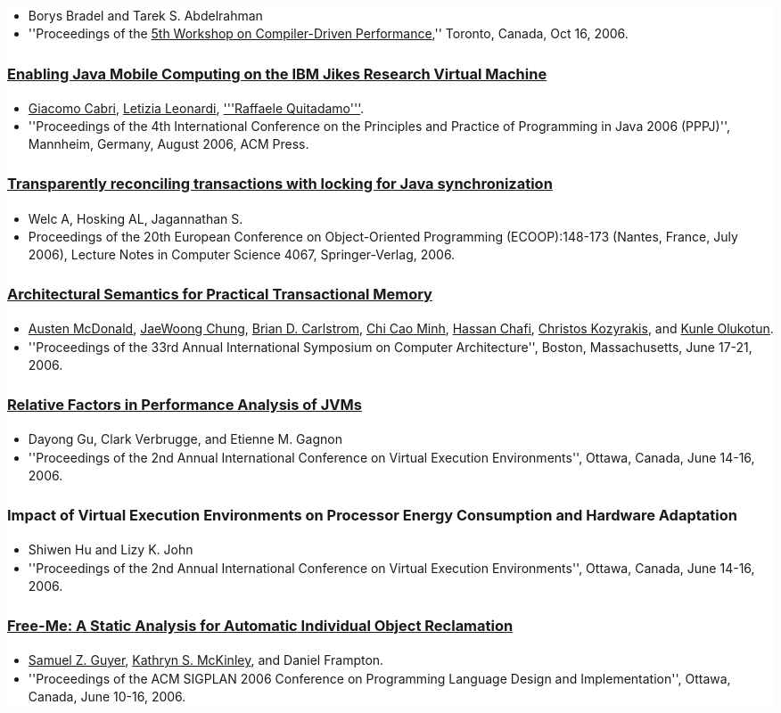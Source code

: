 - Borys Bradel and Tarek S. Abdelrahman
- ''Proceedings of the [5th Workshop on Compiler-Driven Performance](http://www.cs.ualberta.ca/%7Eamaral/cascon/CDP06),'' Toronto, Canada, Oct 16, 2006.

### [Enabling Java Mobile Computing on the IBM Jikes Research Virtual Machine](http://www.agentgroup.unimore.it/MOON/papers/pdf/pppj06.pdf)

- [Giacomo Cabri](http://www.agentgroup.unimore.it/didattica/curriculum/giacomo/), [Letizia Leonardi](http://www.agentgroup.unimo.it/didattica/curriculum/letizia/Leonardi.html), ['''Raffaele Quitadamo'''](http://www.agentgroup.unimore.it/didattica/curriculum/raffaele).
- ''Proceedings of the 4th International Conference on the Principles and Practice of Programming in Java 2006 (PPPJ)'', Mannheim, Germany, August 2006, ACM Press.

### [Transparently reconciling transactions with locking for Java synchronization](http://dx.doi.org/10.1007/11785477_8)

- Welc A, Hosking AL, Jagannathan S.
- Proceedings of the 20th European Conference on Object-Oriented Programming (ECOOP):148-173 (Nantes, France, July 2006), Lecture Notes in Computer Science 4067, Springer-Verlag, 2006.

### [Architectural Semantics for Practical Transactional Memory](http://tcc.stanford.edu/publications/tcc_isca2006.pdf)

- [Austen McDonald](http://www.stanford.edu/%7Eaustenmc), [JaeWoong Chung](http://www.stanford.edu/%7Ejwchung), [Brian D. Carlstrom](http://carlstrom.com), [Chi Cao Minh](http://www.stanford.edu/%7Ecaominh), [Hassan Chafi](http://www.stanford.edu/%7Ehchafi), [Christos Kozyrakis](http://csl.stanford.edu/%7Echristos), and [Kunle Olukotun](http://www-hydra.stanford.edu/%7Ekunle).
- ''Proceedings of the 33rd Annual International Symposium on Computer Architecture'', Boston, Massachusetts, June 17-21, 2006.

### [Relative Factors in Performance Analysis of JVMs](http://www.sable.mcgill.ca/publications/papers/2006-1/gu-06-relative.pdf)

- Dayong Gu, Clark Verbrugge, and Etienne M. Gagnon
- ''Proceedings of the 2nd Annual International Conference on Virtual Execution Environments'', Ottawa, Canada, June 14-16, 2006.

### Impact of Virtual Execution Environments on Processor Energy Consumption and Hardware Adaptation

- Shiwen Hu and Lizy K. John
- ''Proceedings of the 2nd Annual International Conference on Virtual Execution Environments'', Ottawa, Canada, June 14-16, 2006.

### [Free-Me: A Static Analysis for Automatic Individual Object Reclamation](http://www.eecs.tufts.edu/%7Esguyer/free-pldi-2006.pdf)

- [Samuel Z. Guyer](http://www.eecs.tufts.edu/%7Esguyer), [Kathryn S. McKinley](http://www.cs.utexas.edu/users/mckinley), and Daniel Frampton.
- ''Proceedings of the ACM SIGPLAN 2006 Conference on Programming Language Design and Implementation'', Ottawa, Canada, June 10-16, 2006.
